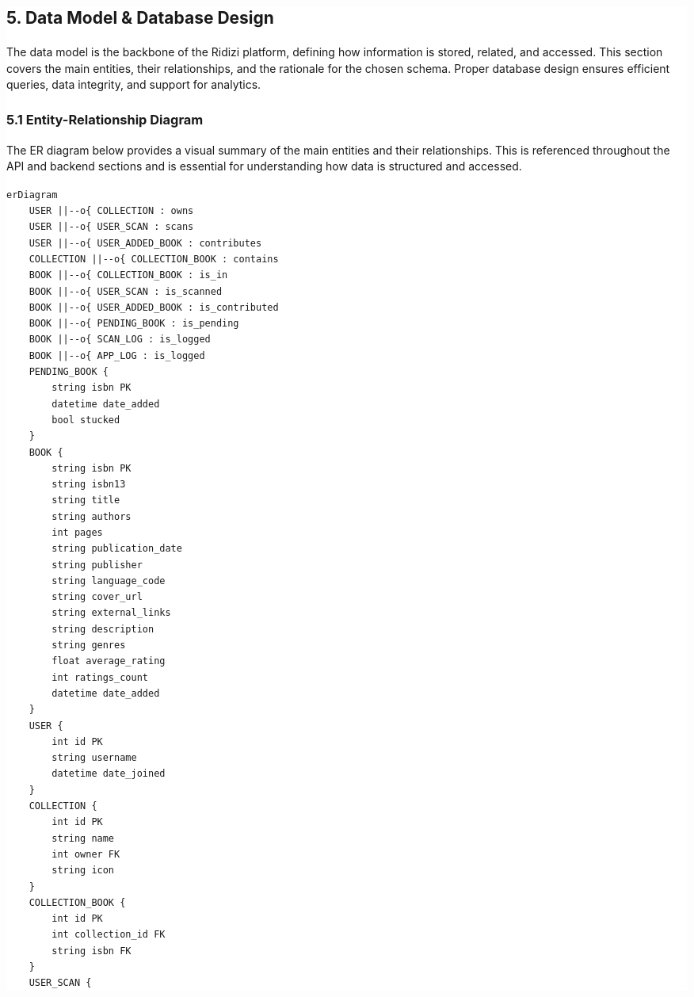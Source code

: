 ## 5. Data Model & Database Design

The data model is the backbone of the Ridizi platform, defining how information is stored, related, and accessed. This section covers the main entities, their relationships, and the rationale for the chosen schema. Proper database design ensures efficient queries, data integrity, and support for analytics.

### 5.1 Entity-Relationship Diagram

The ER diagram below provides a visual summary of the main entities and their relationships. This is referenced throughout the API and backend sections and is essential for understanding how data is structured and accessed.

```mermaid
erDiagram
    USER ||--o{ COLLECTION : owns
    USER ||--o{ USER_SCAN : scans
    USER ||--o{ USER_ADDED_BOOK : contributes
    COLLECTION ||--o{ COLLECTION_BOOK : contains
    BOOK ||--o{ COLLECTION_BOOK : is_in
    BOOK ||--o{ USER_SCAN : is_scanned
    BOOK ||--o{ USER_ADDED_BOOK : is_contributed
    BOOK ||--o{ PENDING_BOOK : is_pending
    BOOK ||--o{ SCAN_LOG : is_logged
    BOOK ||--o{ APP_LOG : is_logged
    PENDING_BOOK {
        string isbn PK
        datetime date_added
        bool stucked
    }
    BOOK {
        string isbn PK
        string isbn13
        string title
        string authors
        int pages
        string publication_date
        string publisher
        string language_code
        string cover_url
        string external_links
        string description
        string genres
        float average_rating
        int ratings_count
        datetime date_added
    }
    USER {
        int id PK
        string username
        datetime date_joined
    }
    COLLECTION {
        int id PK
        string name
        int owner FK
        string icon
    }
    COLLECTION_BOOK {
        int id PK
        int collection_id FK
        string isbn FK
    }
    USER_SCAN {
```